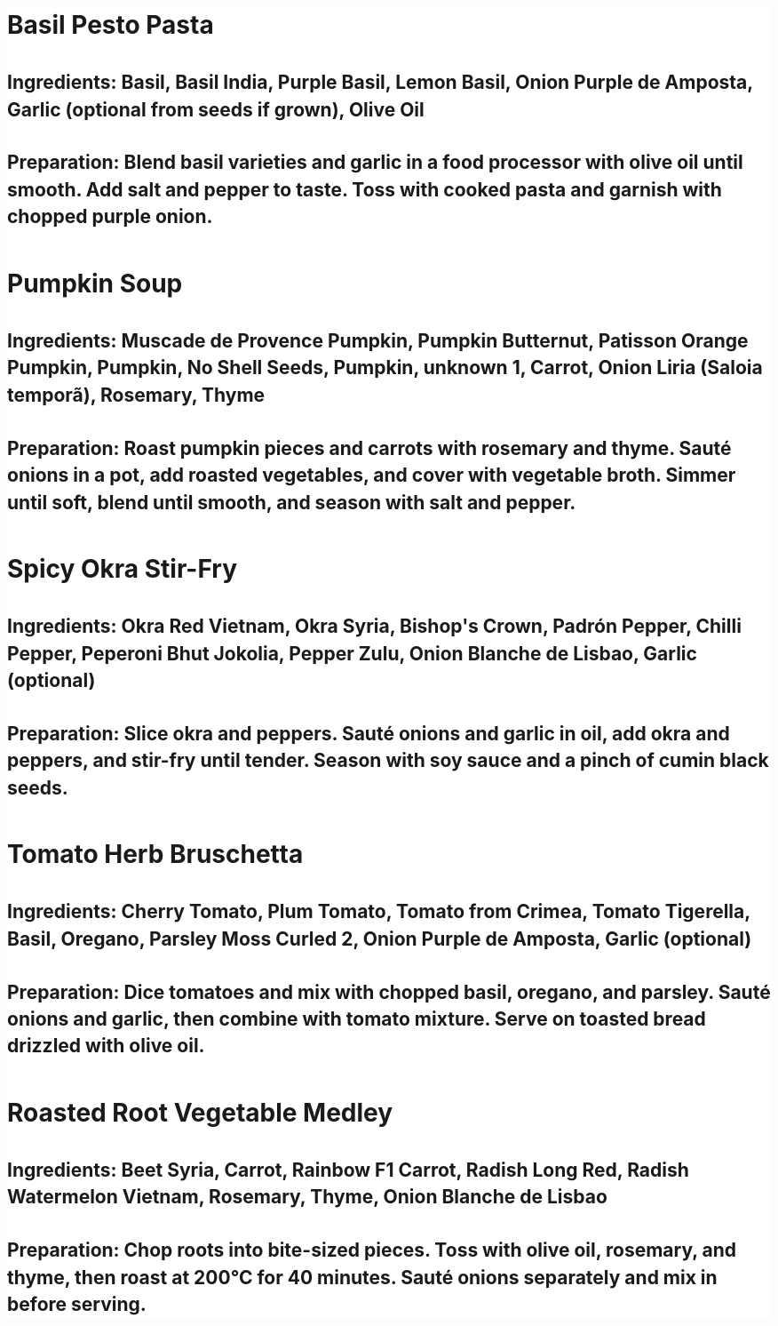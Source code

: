 # Basil Pesto Pasta
## Ingredients: Basil, Basil India, Purple Basil, Lemon Basil, Onion Purple de Amposta, Garlic (optional from seeds if grown), Olive Oil
## Preparation: Blend basil varieties and garlic in a food processor with olive oil until smooth. Add salt and pepper to taste. Toss with cooked pasta and garnish with chopped purple onion.

# Pumpkin Soup
## Ingredients: Muscade de Provence Pumpkin, Pumpkin Butternut, Patisson Orange Pumpkin, Pumpkin, No Shell Seeds, Pumpkin, unknown 1, Carrot, Onion Liria (Saloia temporã), Rosemary, Thyme
## Preparation: Roast pumpkin pieces and carrots with rosemary and thyme. Sauté onions in a pot, add roasted vegetables, and cover with vegetable broth. Simmer until soft, blend until smooth, and season with salt and pepper.

# Spicy Okra Stir-Fry
## Ingredients: Okra Red Vietnam, Okra Syria, Bishop's Crown, Padrón Pepper, Chilli Pepper, Peperoni Bhut Jokolia, Pepper Zulu, Onion Blanche de Lisbao, Garlic (optional)
## Preparation: Slice okra and peppers. Sauté onions and garlic in oil, add okra and peppers, and stir-fry until tender. Season with soy sauce and a pinch of cumin black seeds.

# Tomato Herb Bruschetta
## Ingredients: Cherry Tomato, Plum Tomato, Tomato from Crimea, Tomato Tigerella, Basil, Oregano, Parsley Moss Curled 2, Onion Purple de Amposta, Garlic (optional)
## Preparation: Dice tomatoes and mix with chopped basil, oregano, and parsley. Sauté onions and garlic, then combine with tomato mixture. Serve on toasted bread drizzled with olive oil.

# Roasted Root Vegetable Medley
## Ingredients: Beet Syria, Carrot, Rainbow F1 Carrot, Radish Long Red, Radish Watermelon Vietnam, Rosemary, Thyme, Onion Blanche de Lisbao
## Preparation: Chop roots into bite-sized pieces. Toss with olive oil, rosemary, and thyme, then roast at 200°C for 40 minutes. Sauté onions separately and mix in before serving.
